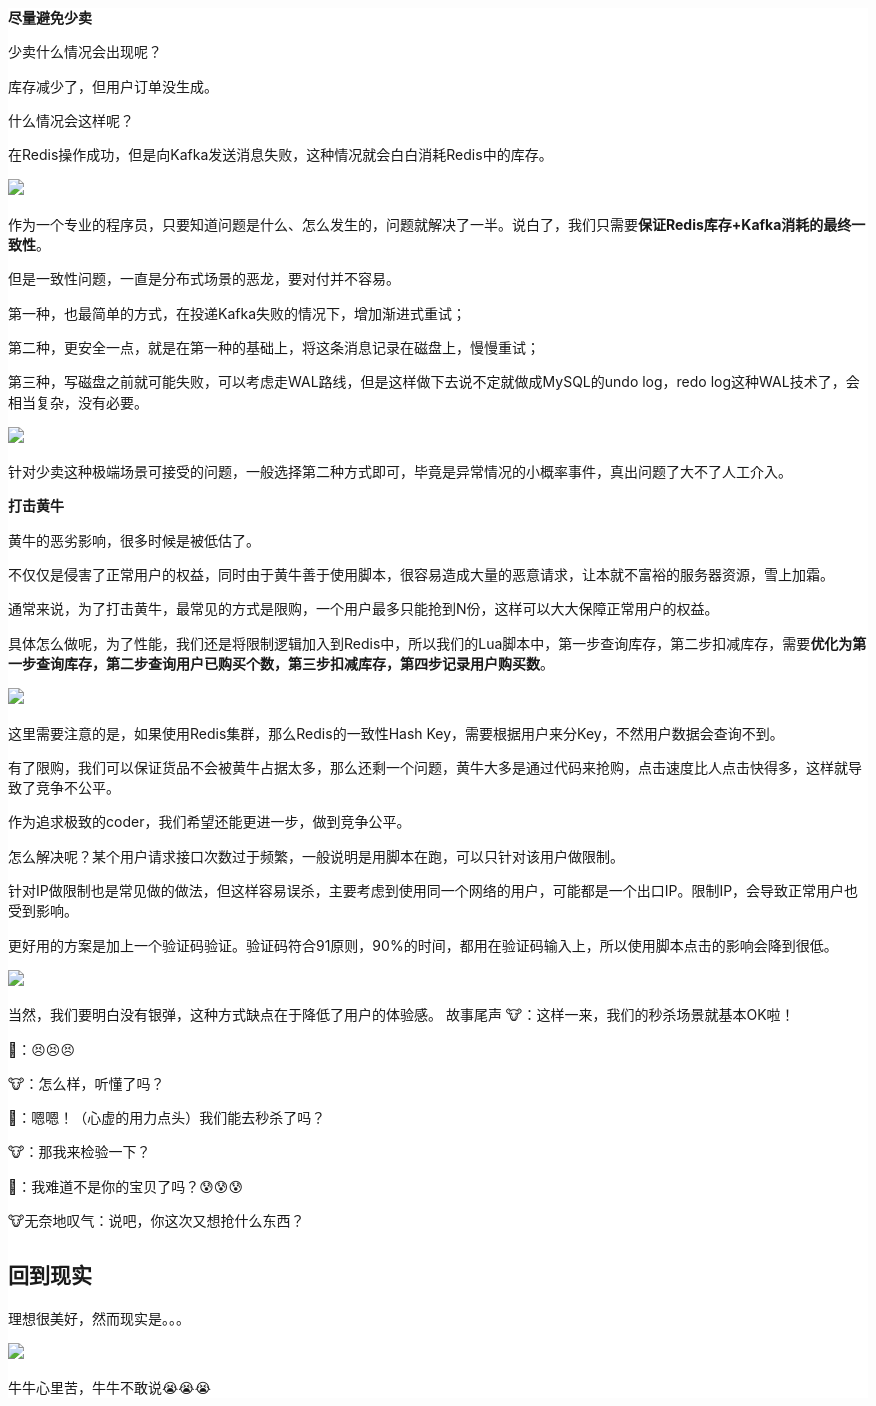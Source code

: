 <b>尽量避免少卖</b>

少卖什么情况会出现呢？

库存减少了，但用户订单没生成。

什么情况会这样呢？

在Redis操作成功，但是向Kafka发送消息失败，这种情况就会白白消耗Redis中的库存。

![](https://mmbiz.qpic.cn/mmbiz_png/HQKXnkPzzduZibd4ZXj7Jl3kaUOPktHWaoIcG4Ywduia0cU79zAUj9tia6DcAxCt6bnqLnIn2ibPPEkrIorjYOzIzA/640?wx_fmt=png&wxfrom=5&wx_lazy=1&wx_co=1)

作为一个专业的程序员，只要知道问题是什么、怎么发生的，问题就解决了一半。说白了，我们只需要<b>保证Redis库存+Kafka消耗的最终一致性</b>。

但是一致性问题，一直是分布式场景的恶龙，要对付并不容易。

第一种，也最简单的方式，在投递Kafka失败的情况下，增加渐进式重试；

第二种，更安全一点，就是在第一种的基础上，将这条消息记录在磁盘上，慢慢重试；

第三种，写磁盘之前就可能失败，可以考虑走WAL路线，但是这样做下去说不定就做成MySQL的undo log，redo log这种WAL技术了，会相当复杂，没有必要。

![](https://mmbiz.qpic.cn/mmbiz_png/HQKXnkPzzds5H5icZM3bkIQoPDn2KyzFxt37SwWEgQiaYiaqE5IeF8xNlPJKN9hFwqm99SFicHCZwFS0jPfqoZC5wg/640?wx_fmt=png&wxfrom=5&wx_lazy=1&wx_co=1)

针对少卖这种极端场景可接受的问题，一般选择第二种方式即可，毕竟是异常情况的小概率事件，真出问题了大不了人工介入。

<b>打击黄牛</b>

黄牛的恶劣影响，很多时候是被低估了。

不仅仅是侵害了正常用户的权益，同时由于黄牛善于使用脚本，很容易造成大量的恶意请求，让本就不富裕的服务器资源，雪上加霜。

通常来说，为了打击黄牛，最常见的方式是限购，一个用户最多只能抢到N份，这样可以大大保障正常用户的权益。

具体怎么做呢，为了性能，我们还是将限制逻辑加入到Redis中，所以我们的Lua脚本中，第一步查询库存，第二步扣减库存，需要<b>优化为第一步查询库存，第二步查询用户已购买个数，第三步扣减库存，第四步记录用户购买数</b>。

![](https://mmbiz.qpic.cn/mmbiz_png/HQKXnkPzzdvobPu832kJfhtZzJnxt9LHicCIub8A103ygAkyAUN98iabKZOME4WJbCdSqtByYQ88cP3YsLObC4sA/640?wx_fmt=png&wxfrom=5&wx_lazy=1&wx_co=1)

这里需要注意的是，如果使用Redis集群，那么Redis的一致性Hash Key，需要根据用户来分Key，不然用户数据会查询不到。

有了限购，我们可以保证货品不会被黄牛占据太多，那么还剩一个问题，黄牛大多是通过代码来抢购，点击速度比人点击快得多，这样就导致了竞争不公平。

作为追求极致的coder，我们希望还能更进一步，做到竞争公平。

怎么解决呢？某个用户请求接口次数过于频繁，一般说明是用脚本在跑，可以只针对该用户做限制。

针对IP做限制也是常见做的做法，但这样容易误杀，主要考虑到使用同一个网络的用户，可能都是一个出口IP。限制IP，会导致正常用户也受到影响。

更好用的方案是加上一个验证码验证。验证码符合91原则，90%的时间，都用在验证码输入上，所以使用脚本点击的影响会降到很低。

![](https://mmbiz.qpic.cn/mmbiz_png/HQKXnkPzzds5H5icZM3bkIQoPDn2KyzFxnAMNlbxsGz7g8N0Iy5qrmGeSMYY2DeE5LBtuciaQ56AaehIc6MGXWKg/640?wx_fmt=png&wxfrom=5&wx_lazy=1&wx_co=1)

当然，我们要明白没有银弹，这种方式缺点在于降低了用户的体验感。
故事尾声
🐮：这样一来，我们的秒杀场景就基本OK啦！

🐰：😣😣😣

🐮：怎么样，听懂了吗？

🐰：嗯嗯！（心虚的用力点头）我们能去秒杀了吗？

🐮：那我来检验一下？

🐰：我难道不是你的宝贝了吗？😰😰😰

🐮无奈地叹气：说吧，你这次又想抢什么东西？

## 回到现实

理想很美好，然而现实是。。。

![](https://mmbiz.qpic.cn/mmbiz_jpg/HQKXnkPzzdteV008wBTM6WjLvd745QGBuNwVvzicMB6HVRYOM5OJXygicE2aFeiaBhHcCjUQ7GVlrBVykYHG4p4dw/640?wx_fmt=jpeg&wxfrom=5&wx_lazy=1&wx_co=1)

牛牛心里苦，牛牛不敢说😭😭😭